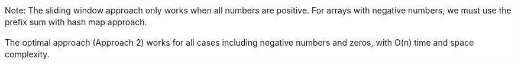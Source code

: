 Note: The sliding window approach only works when all numbers are positive. For arrays with negative numbers, we must use the prefix sum with hash map approach.

The optimal approach (Approach 2) works for all cases including negative numbers and zeros, with O(n) time and space complexity.
